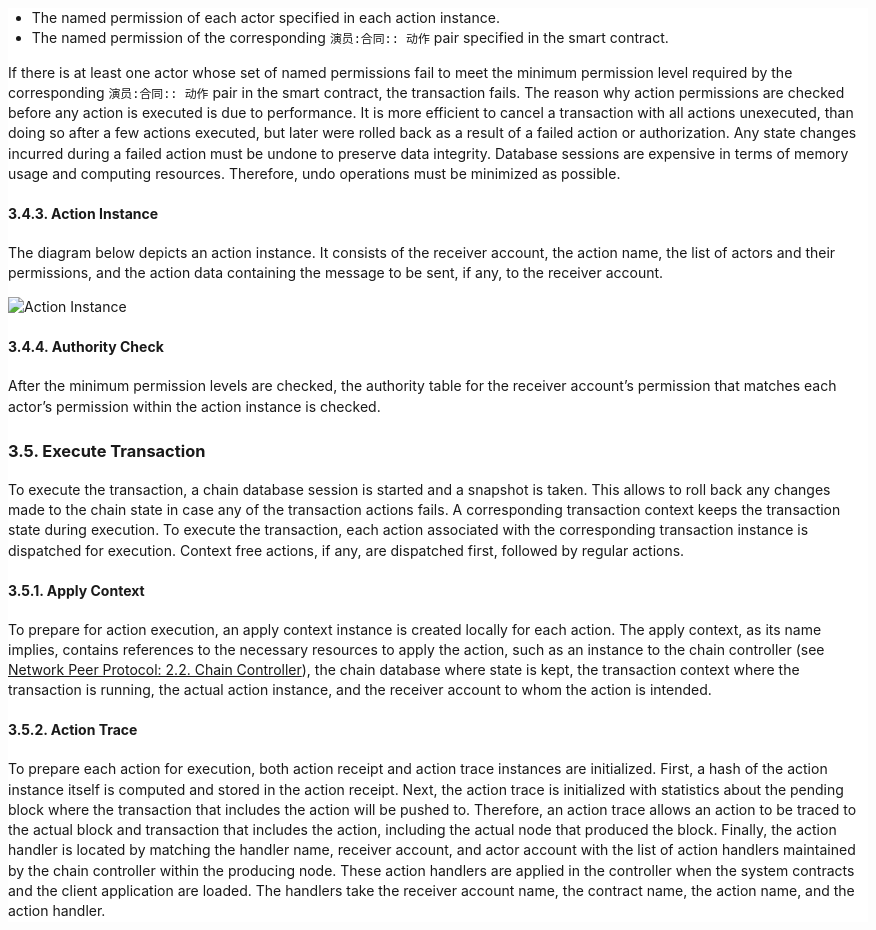 *   The named permission of each actor specified in each action instance.
*   The named permission of the corresponding `演员:合同:: 动作` pair specified in the smart contract.

If there is at least one actor whose set of named permissions fail to meet the minimum permission level required by the corresponding `演员:合同:: 动作` pair in the smart contract, the transaction fails. The reason why action permissions are checked before any action is executed is due to performance. It is more efficient to cancel a transaction with all actions unexecuted, than doing so after a few actions executed, but later were rolled back as a result of a failed action or authorization. Any state changes incurred during a failed action must be undone to preserve data integrity. Database sessions are expensive in terms of memory usage and computing resources. Therefore, undo operations must be minimized as possible.


#### 3.4.3. Action Instance

The diagram below depicts an action instance. It consists of the receiver account, the action name, the list of actors and their permissions, and the action data containing the message to be sent, if any, to the receiver account.

![](/images/protocol-xacts_act_instance.png "Action Instance")

#### 3.4.4. Authority Check

After the minimum permission levels are checked, the authority table for the receiver account’s permission that matches each actor’s permission within the action instance is checked.


### 3.5. Execute Transaction

To execute the transaction, a chain database session is started and a snapshot is taken. This allows to roll back any changes made to the chain state in case any of the transaction actions fails. A corresponding transaction context keeps the transaction state during execution. To execute the transaction, each action associated with the corresponding transaction instance is dispatched for execution. Context free actions, if any, are dispatched first, followed by regular actions.


#### 3.5.1. Apply Context

To prepare for action execution, an apply context instance is created locally for each action. The apply context, as its name implies, contains references to the necessary resources to apply the action, such as an instance to the chain controller (see [Network Peer Protocol: 2.2. Chain Controller](03_network-peer-protocol.md#22-chain-controller)), the chain database where state is kept, the transaction context where the transaction is running, the actual action instance, and the receiver account to whom the action is intended.


#### 3.5.2. Action Trace

To prepare each action for execution, both action receipt and action trace instances are initialized. First, a hash of the action instance itself is computed and stored in the action receipt. Next, the action trace is initialized with statistics about the pending block where the transaction that includes the action will be pushed to. Therefore, an action trace allows an action to be traced to the actual block and transaction that includes the action, including the actual node that produced the block. Finally, the action handler is located by matching the handler name, receiver account, and actor account with the list of action handlers maintained by the chain controller within the producing node. These action handlers are applied in the controller when the system contracts and the client application are loaded. The handlers take the receiver account name, the contract name, the action name, and the action handler.
